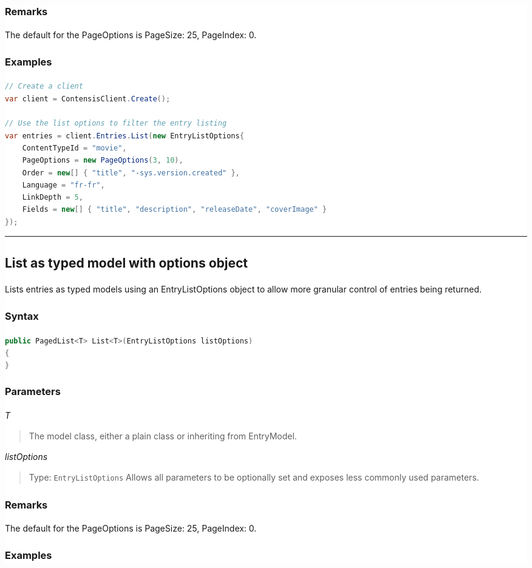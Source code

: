 ### Remarks

The default for the PageOptions is PageSize: 25, PageIndex: 0.

### Examples

```cs
// Create a client
var client = ContensisClient.Create();

// Use the list options to filter the entry listing
var entries = client.Entries.List(new EntryListOptions{
    ContentTypeId = "movie",
    PageOptions = new PageOptions(3, 10),
    Order = new[] { "title", "-sys.version.created" },
    Language = "fr-fr",
    LinkDepth = 5,
    Fields = new[] { "title", "description", "releaseDate", "coverImage" }
});
```

---




## List as typed model with options object

Lists entries as typed models using an EntryListOptions object to allow more granular control of entries being returned.

### Syntax

```cs
public PagedList<T> List<T>(EntryListOptions listOptions)
{
}
```

### Parameters

*T*
> The model class, either a plain class or inheriting from EntryModel.

*listOptions*
> Type: `EntryListOptions`
> Allows all parameters to be optionally set and exposes less commonly used parameters.

### Remarks

The default for the PageOptions is PageSize: 25, PageIndex: 0.

### Examples
